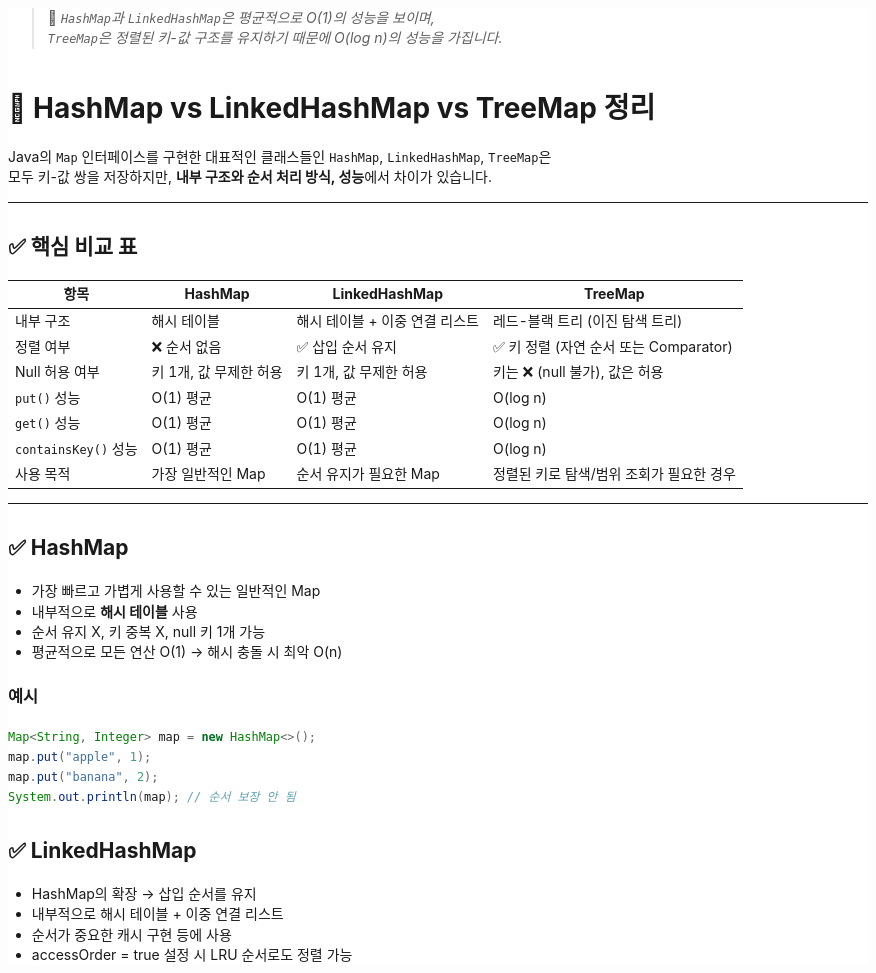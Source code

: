 > 📝 *`HashMap`과 `LinkedHashMap`은 평균적으로 O(1)의 성능을 보이며,  
`TreeMap`은 정렬된 키-값 구조를 유지하기 때문에 O(log n)의 성능을 가집니다.*

# 📌 HashMap vs LinkedHashMap vs TreeMap 정리

Java의 `Map` 인터페이스를 구현한 대표적인 클래스들인 `HashMap`, `LinkedHashMap`, `TreeMap`은  
모두 키-값 쌍을 저장하지만, **내부 구조와 순서 처리 방식, 성능**에서 차이가 있습니다.

---

## ✅ 핵심 비교 표

| 항목             | HashMap              | LinkedHashMap            | TreeMap                        |
|------------------|----------------------|---------------------------|---------------------------------|
| 내부 구조         | 해시 테이블           | 해시 테이블 + 이중 연결 리스트 | 레드-블랙 트리 (이진 탐색 트리)     |
| 정렬 여부         | ❌ 순서 없음          | ✅ 삽입 순서 유지            | ✅ 키 정렬 (자연 순서 또는 Comparator) |
| Null 허용 여부     | 키 1개, 값 무제한 허용 | 키 1개, 값 무제한 허용         | 키는 ❌ (null 불가), 값은 허용       |
| `put()` 성능      | O(1) 평균            | O(1) 평균                  | O(log n)                        |
| `get()` 성능      | O(1) 평균            | O(1) 평균                  | O(log n)                        |
| `containsKey()` 성능 | O(1) 평균          | O(1) 평균                  | O(log n)                        |
| 사용 목적         | 가장 일반적인 Map     | 순서 유지가 필요한 Map         | 정렬된 키로 탐색/범위 조회가 필요한 경우 |

---

## ✅ HashMap

- 가장 빠르고 가볍게 사용할 수 있는 일반적인 Map
- 내부적으로 **해시 테이블** 사용
- 순서 유지 X, 키 중복 X, null 키 1개 가능
- 평균적으로 모든 연산 O(1) → 해시 충돌 시 최악 O(n)

### 예시
```java
Map<String, Integer> map = new HashMap<>();
map.put("apple", 1);
map.put("banana", 2);
System.out.println(map); // 순서 보장 안 됨
```

## ✅ LinkedHashMap

- HashMap의 확장 → 삽입 순서를 유지
- 내부적으로 해시 테이블 + 이중 연결 리스트
- 순서가 중요한 캐시 구현 등에 사용
- accessOrder = true 설정 시 LRU 순서로도 정렬 가능
